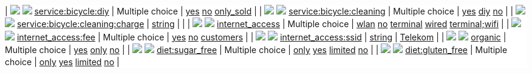 | <a target="_blank" href='https://taginfo.openstreetmap.org/keys/service:bicycle:diy#values'><img src='https://mapcomplete.org/assets/svg/search.svg' height='18px'></a> <a target="_blank" href='https://taghistory.raifer.tech/?#***/service%3Abicycle%3Adiy/'><img src='https://mapcomplete.org/assets/svg/statistics.svg' height='18px'></a> [service:bicycle:diy](https://wiki.openstreetmap.org/wiki/Key:service:bicycle:diy) | Multiple choice | [yes](https://wiki.openstreetmap.org/wiki/Tag:service:bicycle:diy%3Dyes) [no](https://wiki.openstreetmap.org/wiki/Tag:service:bicycle:diy%3Dno) [only_sold](https://wiki.openstreetmap.org/wiki/Tag:service:bicycle:diy%3Donly_sold) |
| <a target="_blank" href='https://taginfo.openstreetmap.org/keys/service:bicycle:cleaning#values'><img src='https://mapcomplete.org/assets/svg/search.svg' height='18px'></a> <a target="_blank" href='https://taghistory.raifer.tech/?#***/service%3Abicycle%3Acleaning/'><img src='https://mapcomplete.org/assets/svg/statistics.svg' height='18px'></a> [service:bicycle:cleaning](https://wiki.openstreetmap.org/wiki/Key:service:bicycle:cleaning) | Multiple choice | [yes](https://wiki.openstreetmap.org/wiki/Tag:service:bicycle:cleaning%3Dyes) [diy](https://wiki.openstreetmap.org/wiki/Tag:service:bicycle:cleaning%3Ddiy) [no](https://wiki.openstreetmap.org/wiki/Tag:service:bicycle:cleaning%3Dno) |
| <a target="_blank" href='https://taginfo.openstreetmap.org/keys/service:bicycle:cleaning:charge#values'><img src='https://mapcomplete.org/assets/svg/search.svg' height='18px'></a> <a target="_blank" href='https://taghistory.raifer.tech/?#***/service%3Abicycle%3Acleaning%3Acharge/'><img src='https://mapcomplete.org/assets/svg/statistics.svg' height='18px'></a> [service:bicycle:cleaning:charge](https://wiki.openstreetmap.org/wiki/Key:service:bicycle:cleaning:charge) | [string](../SpecialInputElements.md#string) |  |
| <a target="_blank" href='https://taginfo.openstreetmap.org/keys/internet_access#values'><img src='https://mapcomplete.org/assets/svg/search.svg' height='18px'></a> <a target="_blank" href='https://taghistory.raifer.tech/?#***/internet_access/'><img src='https://mapcomplete.org/assets/svg/statistics.svg' height='18px'></a> [internet_access](https://wiki.openstreetmap.org/wiki/Key:internet_access) | Multiple choice | [wlan](https://wiki.openstreetmap.org/wiki/Tag:internet_access%3Dwlan) [no](https://wiki.openstreetmap.org/wiki/Tag:internet_access%3Dno) [terminal](https://wiki.openstreetmap.org/wiki/Tag:internet_access%3Dterminal) [wired](https://wiki.openstreetmap.org/wiki/Tag:internet_access%3Dwired) [terminal;wifi](https://wiki.openstreetmap.org/wiki/Tag:internet_access%3Dterminal;wifi) |
| <a target="_blank" href='https://taginfo.openstreetmap.org/keys/internet_access:fee#values'><img src='https://mapcomplete.org/assets/svg/search.svg' height='18px'></a> <a target="_blank" href='https://taghistory.raifer.tech/?#***/internet_access%3Afee/'><img src='https://mapcomplete.org/assets/svg/statistics.svg' height='18px'></a> [internet_access:fee](https://wiki.openstreetmap.org/wiki/Key:internet_access:fee) | Multiple choice | [yes](https://wiki.openstreetmap.org/wiki/Tag:internet_access:fee%3Dyes) [no](https://wiki.openstreetmap.org/wiki/Tag:internet_access:fee%3Dno) [customers](https://wiki.openstreetmap.org/wiki/Tag:internet_access:fee%3Dcustomers) |
| <a target="_blank" href='https://taginfo.openstreetmap.org/keys/internet_access:ssid#values'><img src='https://mapcomplete.org/assets/svg/search.svg' height='18px'></a> <a target="_blank" href='https://taghistory.raifer.tech/?#***/internet_access%3Assid/'><img src='https://mapcomplete.org/assets/svg/statistics.svg' height='18px'></a> [internet_access:ssid](https://wiki.openstreetmap.org/wiki/Key:internet_access:ssid) | [string](../SpecialInputElements.md#string) | [Telekom](https://wiki.openstreetmap.org/wiki/Tag:internet_access:ssid%3DTelekom) |
| <a target="_blank" href='https://taginfo.openstreetmap.org/keys/organic#values'><img src='https://mapcomplete.org/assets/svg/search.svg' height='18px'></a> <a target="_blank" href='https://taghistory.raifer.tech/?#***/organic/'><img src='https://mapcomplete.org/assets/svg/statistics.svg' height='18px'></a> [organic](https://wiki.openstreetmap.org/wiki/Key:organic) | Multiple choice | [yes](https://wiki.openstreetmap.org/wiki/Tag:organic%3Dyes) [only](https://wiki.openstreetmap.org/wiki/Tag:organic%3Donly) [no](https://wiki.openstreetmap.org/wiki/Tag:organic%3Dno) |
| <a target="_blank" href='https://taginfo.openstreetmap.org/keys/diet:sugar_free#values'><img src='https://mapcomplete.org/assets/svg/search.svg' height='18px'></a> <a target="_blank" href='https://taghistory.raifer.tech/?#***/diet%3Asugar_free/'><img src='https://mapcomplete.org/assets/svg/statistics.svg' height='18px'></a> [diet:sugar_free](https://wiki.openstreetmap.org/wiki/Key:diet:sugar_free) | Multiple choice | [only](https://wiki.openstreetmap.org/wiki/Tag:diet:sugar_free%3Donly) [yes](https://wiki.openstreetmap.org/wiki/Tag:diet:sugar_free%3Dyes) [limited](https://wiki.openstreetmap.org/wiki/Tag:diet:sugar_free%3Dlimited) [no](https://wiki.openstreetmap.org/wiki/Tag:diet:sugar_free%3Dno) |
| <a target="_blank" href='https://taginfo.openstreetmap.org/keys/diet:gluten_free#values'><img src='https://mapcomplete.org/assets/svg/search.svg' height='18px'></a> <a target="_blank" href='https://taghistory.raifer.tech/?#***/diet%3Agluten_free/'><img src='https://mapcomplete.org/assets/svg/statistics.svg' height='18px'></a> [diet:gluten_free](https://wiki.openstreetmap.org/wiki/Key:diet:gluten_free) | Multiple choice | [only](https://wiki.openstreetmap.org/wiki/Tag:diet:gluten_free%3Donly) [yes](https://wiki.openstreetmap.org/wiki/Tag:diet:gluten_free%3Dyes) [limited](https://wiki.openstreetmap.org/wiki/Tag:diet:gluten_free%3Dlimited) [no](https://wiki.openstreetmap.org/wiki/Tag:diet:gluten_free%3Dno) |